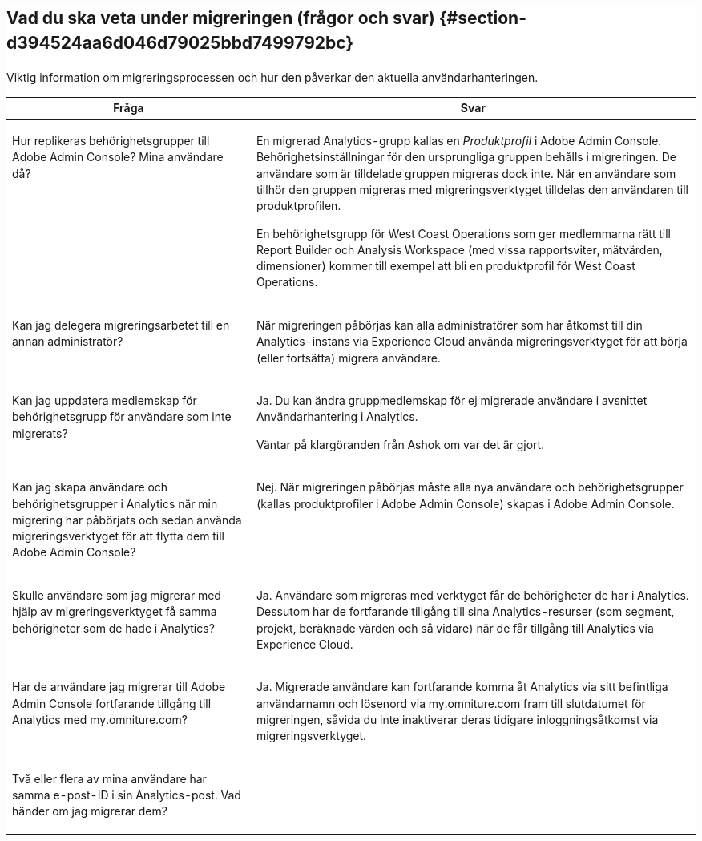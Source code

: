 ## Vad du ska veta under migreringen (frågor och svar) {#section-d394524aa6d046d79025bbd7499792bc}

Viktig information om migreringsprocessen och hur den påverkar den aktuella användarhanteringen.

<table id="table_0E37BB1DEA6143F0B5F4E861FCFA7189"> 
 <thead> 
  <tr> 
   <th colname="col1" class="entry"> Fråga </th> 
   <th colname="col2" class="entry"> Svar </th> 
  </tr>
 </thead>
 <tbody> 
  <tr> 
   <td colname="col1"> <p>Hur replikeras behörighetsgrupper till Adobe Admin Console? Mina användare då? </p> </td> 
   <td colname="col2"> <p>En migrerad Analytics-grupp kallas en <i>Produktprofil</i> i Adobe Admin Console. Behörighetsinställningar för den ursprungliga gruppen behålls i migreringen. De användare som är tilldelade gruppen migreras dock inte. När en användare som tillhör den gruppen migreras med migreringsverktyget tilldelas den användaren till produktprofilen. </p> <p>En behörighetsgrupp för West Coast Operations som ger medlemmarna rätt till Report Builder och Analysis Workspace (med vissa rapportsviter, mätvärden, dimensioner) kommer till exempel att bli en produktprofil för West Coast Operations. </p> </td> 
  </tr> 
  <tr> 
   <td colname="col1"> <p>Kan jag delegera migreringsarbetet till en annan administratör? </p> </td> 
   <td colname="col2"> <p>När migreringen påbörjas kan alla administratörer som har åtkomst till din Analytics-instans via Experience Cloud använda migreringsverktyget för att börja (eller fortsätta) migrera användare. </p> </td> 
  </tr> 
  <tr> 
   <td colname="col1"> <p>Kan jag uppdatera medlemskap för behörighetsgrupp för användare som inte migrerats? </p> </td> 
   <td colname="col2"> <p>Ja. Du kan ändra gruppmedlemskap för ej migrerade användare i avsnittet Användarhantering i Analytics. </p><p>Väntar på klargöranden från Ashok om var det är gjort. </p>
   </td> 
  </tr> 
  <tr> 
   <td colname="col1"> <p>Kan jag skapa användare och behörighetsgrupper i Analytics när min migrering har påbörjats och sedan använda migreringsverktyget för att flytta dem till Adobe Admin Console? </p> </td> 
   <td colname="col2"> <p> Nej. När migreringen påbörjas måste alla nya användare och behörighetsgrupper (kallas produktprofiler i Adobe Admin Console) skapas i Adobe Admin Console. </p> </td> 
  </tr> 
  <tr> 
   <td colname="col1"> <p>Skulle användare som jag migrerar med hjälp av migreringsverktyget få samma behörigheter som de hade i Analytics? </p> </td> 
   <td colname="col2"> <p>Ja. Användare som migreras med verktyget får de behörigheter de har i Analytics. Dessutom har de fortfarande tillgång till sina Analytics-resurser (som segment, projekt, beräknade värden och så vidare) när de får tillgång till Analytics via Experience Cloud. </p> </td> 
  </tr> 
  <tr> 
   <td colname="col1"> <p>Har de användare jag migrerar till Adobe Admin Console fortfarande tillgång till Analytics med <span class="filepath"> my.omniture.com</span>? </p> </td> 
   <td colname="col2"> <p>Ja. Migrerade användare kan fortfarande komma åt Analytics via sitt befintliga användarnamn och lösenord via <span class="filepath"> my.omniture.com</span> fram till slutdatumet för migreringen, såvida du inte inaktiverar deras tidigare inloggningsåtkomst via migreringsverktyget. </p> </td> 
  </tr> 
  <tr> 
   <td colname="col1"> <p>Två eller flera av mina användare har samma e-post-ID i sin Analytics-post. Vad händer om jag migrerar dem? </p> </td> 